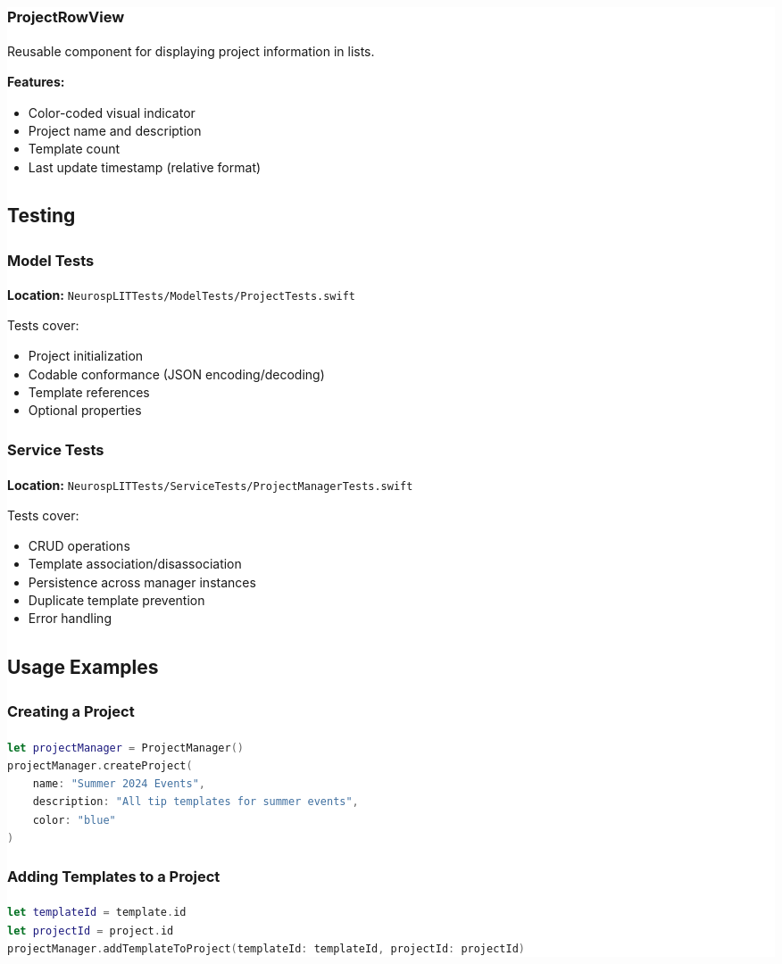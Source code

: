 ### ProjectRowView

Reusable component for displaying project information in lists.

**Features:**
- Color-coded visual indicator
- Project name and description
- Template count
- Last update timestamp (relative format)

## Testing

### Model Tests

**Location:** `NeurospLITTests/ModelTests/ProjectTests.swift`

Tests cover:
- Project initialization
- Codable conformance (JSON encoding/decoding)
- Template references
- Optional properties

### Service Tests

**Location:** `NeurospLITTests/ServiceTests/ProjectManagerTests.swift`

Tests cover:
- CRUD operations
- Template association/disassociation
- Persistence across manager instances
- Duplicate template prevention
- Error handling

## Usage Examples

### Creating a Project

```swift
let projectManager = ProjectManager()
projectManager.createProject(
    name: "Summer 2024 Events",
    description: "All tip templates for summer events",
    color: "blue"
)
```

### Adding Templates to a Project

```swift
let templateId = template.id
let projectId = project.id
projectManager.addTemplateToProject(templateId: templateId, projectId: projectId)
```
